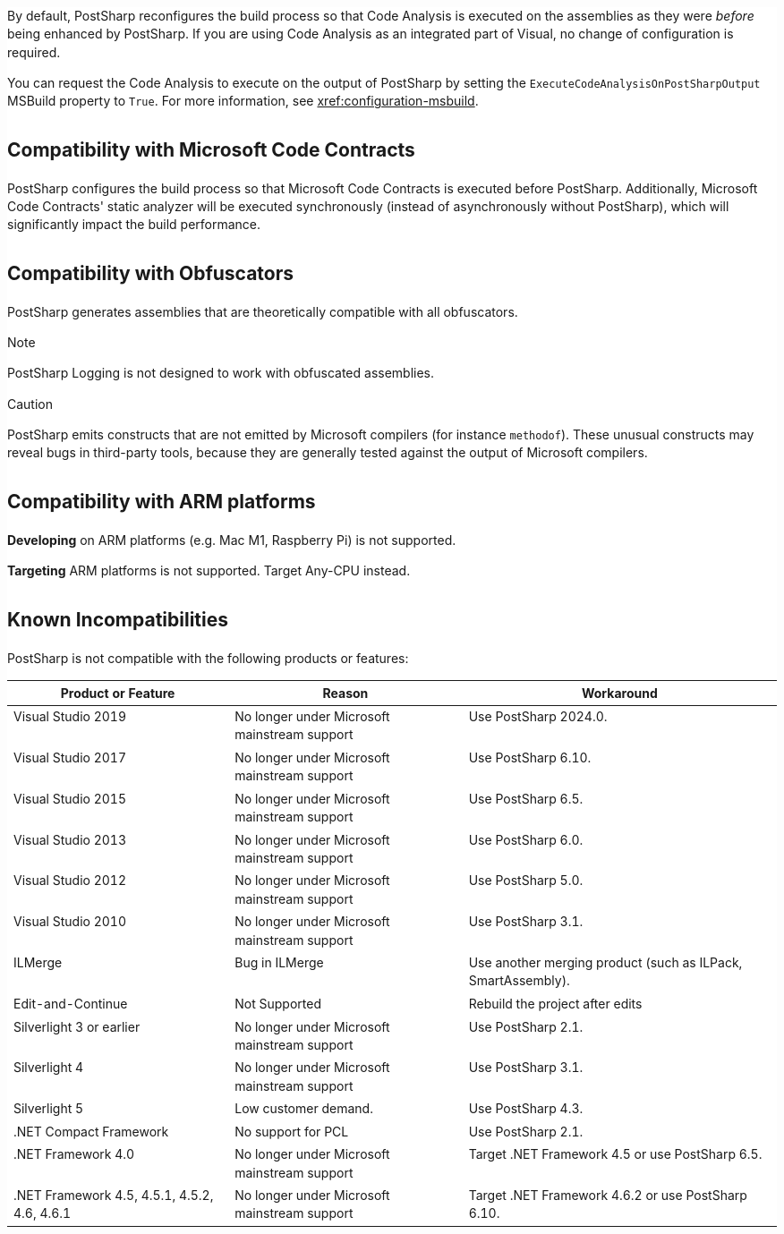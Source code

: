 By default, PostSharp reconfigures the build process so that Code Analysis is executed on the assemblies as they were *before* being enhanced by PostSharp. If you are using Code Analysis as an integrated part of Visual, no change of configuration is required. 

You can request the Code Analysis to execute on the output of PostSharp by setting the `ExecuteCodeAnalysisOnPostSharpOutput` MSBuild property to `True`. For more information, see <xref:configuration-msbuild>. 


## Compatibility with Microsoft Code Contracts

PostSharp configures the build process so that Microsoft Code Contracts is executed before PostSharp. Additionally, Microsoft Code Contracts' static analyzer will be executed synchronously (instead of asynchronously without PostSharp), which will significantly impact the build performance.


## Compatibility with Obfuscators

PostSharp generates assemblies that are theoretically compatible with all obfuscators.

> [!NOTE]
> PostSharp Logging is not designed to work with obfuscated assemblies.

> [!CAUTION]
> PostSharp emits constructs that are not emitted by Microsoft compilers (for instance `methodof`). These unusual constructs may reveal bugs in third-party tools, because they are generally tested against the output of Microsoft compilers. 


## Compatibility with ARM platforms

**Developing** on ARM platforms (e.g. Mac M1, Raspberry Pi) is not supported. 

**Targeting** ARM platforms is not supported. Target Any-CPU instead. 


## Known Incompatibilities

PostSharp is not compatible with the following products or features:

| Product or Feature | Reason | Workaround |
|--------------------|--------|------------|
| Visual Studio 2019 | No longer under Microsoft mainstream support | Use PostSharp 2024.0. |
| Visual Studio 2017 | No longer under Microsoft mainstream support | Use PostSharp 6.10. |
| Visual Studio 2015 | No longer under Microsoft mainstream support | Use PostSharp 6.5. |
| Visual Studio 2013 | No longer under Microsoft mainstream support | Use PostSharp 6.0. |
| Visual Studio 2012 | No longer under Microsoft mainstream support | Use PostSharp 5.0. |
| Visual Studio 2010 | No longer under Microsoft mainstream support | Use PostSharp 3.1. |
| ILMerge | Bug in ILMerge | Use another merging product (such as ILPack, SmartAssembly). |
| Edit-and-Continue | Not Supported | Rebuild the project after edits |
| Silverlight 3 or earlier | No longer under Microsoft mainstream support | Use PostSharp 2.1. |
| Silverlight 4 | No longer under Microsoft mainstream support | Use PostSharp 3.1. |
| Silverlight 5 | Low customer demand. | Use PostSharp 4.3. |
| .NET Compact Framework | No support for PCL | Use PostSharp 2.1. |
| .NET Framework 4.0 | No longer under Microsoft mainstream support | Target .NET Framework 4.5 or use PostSharp 6.5. |
| .NET Framework 4.5, 4.5.1, 4.5.2, 4.6, 4.6.1 | No longer under Microsoft mainstream support | Target .NET Framework 4.6.2 or use PostSharp 6.10. |